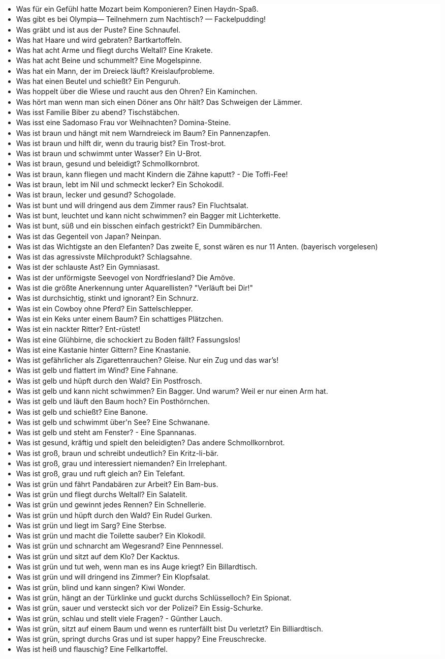 - Was für ein Gefühl hatte Mozart beim Komponieren? Einen Haydn-Spaß.
- Was gibt es bei Olympia— Teilnehmern zum Nachtisch? — Fackelpudding!
- Was gräbt und ist aus der Puste? Eine Schnaufel.
- Was hat Haare und wird gebraten? Bartkartoffeln.
- Was hat acht Arme und fliegt durchs Weltall? Eine Krakete.
- Was hat acht Beine und schummelt? Eine Mogelspinne.
- Was hat ein Mann, der im Dreieck läuft? Kreislaufprobleme.
- Was hat einen Beutel und schießt? Ein Penguruh.
- Was hoppelt über die Wiese und raucht aus den Ohren? Ein Kaminchen.
- Was hört man wenn man sich einen Döner ans Ohr hält? Das Schweigen der Lämmer.
- Was isst Familie Biber zu abend? Tischstäbchen.
- Was isst eine Sadomaso Frau vor Weihnachten? Domina-Steine.
- Was ist braun und hängt mit nem Warndreieck im Baum? Ein Pannenzapfen.
- Was ist braun und hilft dir, wenn du traurig bist? Ein Trost-brot.
- Was ist braun und schwimmt unter Wasser? Ein U-Brot.
- Was ist braun, gesund und beleidigt? Schmollkornbrot.
- Was ist braun, kann fliegen und macht Kindern die Zähne kaputt? - Die Toffi-Fee!
- Was ist braun, lebt im Nil und schmeckt lecker? Ein Schokodil.
- Was ist braun, lecker und gesund? Schogolade.
- Was ist bunt und will dringend aus dem Zimmer raus? Ein Fluchtsalat.
- Was ist bunt, leuchtet und kann nicht schwimmen? ein Bagger mit Lichterkette.
- Was ist bunt, süß und ein bisschen einfach gestrickt? Ein Dummibärchen.
- Was ist das Gegenteil von Japan? Neinpan.
- Was ist das Wichtigste an den Elefanten? Das zweite E, sonst wären es nur 11 Anten. (bayerisch vorgelesen)
- Was ist das agressivste Milchprodukt? Schlagsahne.
- Was ist der schlauste Ast? Ein Gymniasast.
- Was ist der unförmigste Seevogel von Nordfriesland? Die Amöve.
- Was ist die größte Anerkennung unter Aquarellisten? "Verläuft bei Dir!"
- Was ist durchsichtig, stinkt und ignorant? Ein Schnurz.
- Was ist ein Cowboy ohne Pferd? Ein Sattelschlepper.
- Was ist ein Keks unter einem Baum? Ein schattiges Plätzchen.
- Was ist ein nackter Ritter? Ent-rüstet!
- Was ist eine Glühbirne, die schockiert zu Boden fällt? Fassungslos!
- Was ist eine Kastanie hinter Gittern? Eine Knastanie.
- Was ist gefährlicher als Zigarettenrauchen? Gleise. Nur ein Zug und das war’s!
- Was ist gelb und flattert im Wind? Eine Fahnane.
- Was ist gelb und hüpft durch den Wald? Ein Postfrosch.
- Was ist gelb und kann nicht schwimmen? Ein Bagger. Und warum? Weil er nur einen Arm hat.
- Was ist gelb und läuft den Baum hoch? Ein Posthörnchen.
- Was ist gelb und schießt? Eine Banone.
- Was ist gelb und schwimmt über'n See? Eine Schwanane.
- Was ist gelb und steht am Fenster? - Eine Spannanas.
- Was ist gesund, kräftig und spielt den beleidigten? Das andere Schmollkornbrot.
- Was ist groß, braun und schreibt undeutlich? Ein Kritz-li-bär.
- Was ist groß, grau und interessiert niemanden? Ein Irrelephant.
- Was ist groß, grau und ruft gleich an? Ein Telefant.
- Was ist grün und fährt Pandabären zur Arbeit? Ein Bam-bus.
- Was ist grün und fliegt durchs Weltall? Ein Salatelit.
- Was ist grün und gewinnt jedes Rennen? Ein Schnellerie.
- Was ist grün und hüpft durch den Wald? Ein Rudel Gurken.
- Was ist grün und liegt im Sarg? Eine Sterbse.
- Was ist grün und macht die Toilette sauber? Ein Klokodil.
- Was ist grün und schnarcht am Wegesrand? Eine Pennnessel.
- Was ist grün und sitzt auf dem Klo? Der Kacktus.
- Was ist grün und tut weh, wenn man es ins Auge kriegt? Ein Billardtisch.
- Was ist grün und will dringend ins Zimmer? Ein Klopfsalat.
- Was ist grün, blind und kann singen? Kiwi Wonder.
- Was ist grün, hängt an der Türklinke und guckt durchs Schlüsselloch? Ein Spionat.
- Was ist grün, sauer und versteckt sich vor der Polizei? Ein Essig-Schurke.
- Was ist grün, schlau und stellt viele Fragen? - Günther Lauch.
- Was ist grün, sitzt auf einem Baum und wenn es runterfällt bist Du verletzt? Ein Billiardtisch.
- Was ist grün, springt durchs Gras und ist super happy? Eine Freuschrecke.
- Was ist heiß und flauschig? Eine Fellkartoffel.
